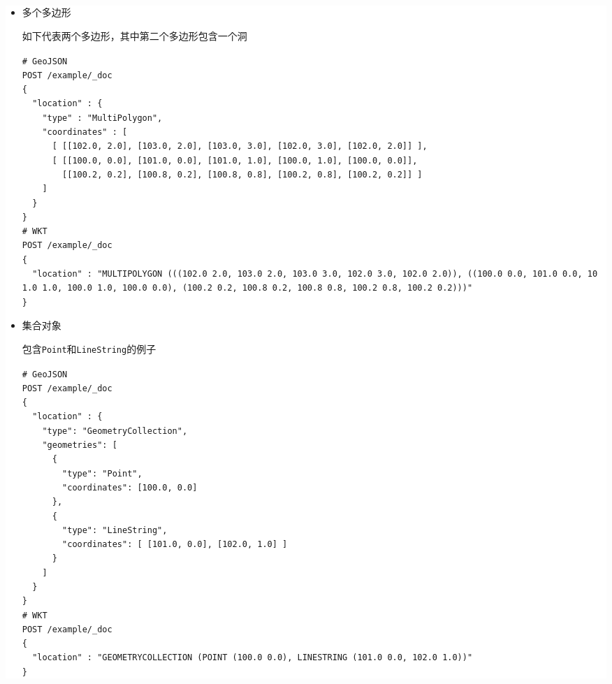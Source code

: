 * 多个多边形

  如下代表两个多边形，其中第二个多边形包含一个洞

  ```text
  # GeoJSON
  POST /example/_doc
  {
    "location" : {
      "type" : "MultiPolygon",
      "coordinates" : [
        [ [[102.0, 2.0], [103.0, 2.0], [103.0, 3.0], [102.0, 3.0], [102.0, 2.0]] ],
        [ [[100.0, 0.0], [101.0, 0.0], [101.0, 1.0], [100.0, 1.0], [100.0, 0.0]],
          [[100.2, 0.2], [100.8, 0.2], [100.8, 0.8], [100.2, 0.8], [100.2, 0.2]] ]
      ]
    }
  }
  # WKT
  POST /example/_doc
  {
    "location" : "MULTIPOLYGON (((102.0 2.0, 103.0 2.0, 103.0 3.0, 102.0 3.0, 102.0 2.0)), ((100.0 0.0, 101.0 0.0, 101.0 1.0, 100.0 1.0, 100.0 0.0), (100.2 0.2, 100.8 0.2, 100.8 0.8, 100.2 0.8, 100.2 0.2)))"
  }
  ```

* 集合对象

  包含`Point`和`LineString`的例子

  ```text
  # GeoJSON
  POST /example/_doc
  {
    "location" : {
      "type": "GeometryCollection",
      "geometries": [
        {
          "type": "Point",
          "coordinates": [100.0, 0.0]
        },
        {
          "type": "LineString",
          "coordinates": [ [101.0, 0.0], [102.0, 1.0] ]
        }
      ]
    }
  }
  # WKT
  POST /example/_doc
  {
    "location" : "GEOMETRYCOLLECTION (POINT (100.0 0.0), LINESTRING (101.0 0.0, 102.0 1.0))"
  }
  ```
